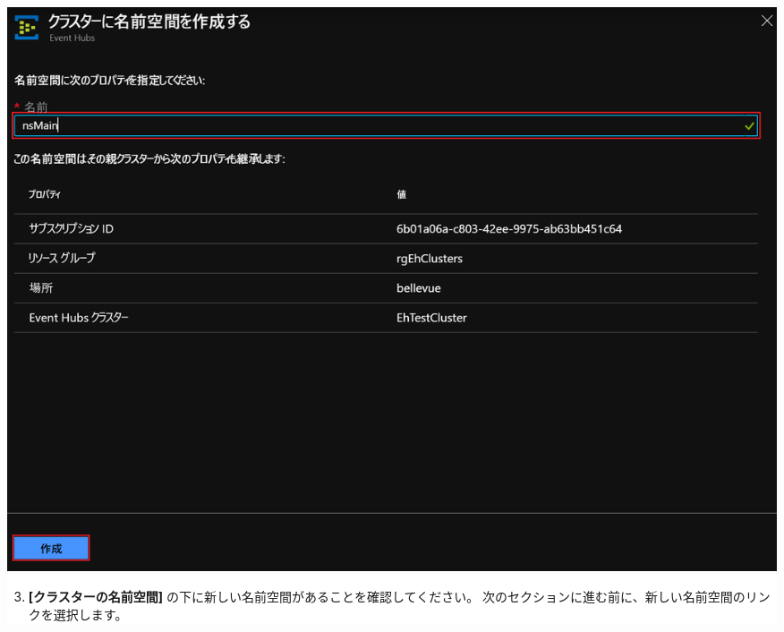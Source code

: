    [![Event Hubs クラスター - 名前空間の作成](media/event-hubs-quickstart-cluster-portal/2-view-cluster-create-namespace.png)](media/event-hubs-quickstart-cluster-portal/2-view-cluster-create-namespace.png#lightbox)

3. **[クラスターの名前空間]** の下に新しい名前空間があることを確認してください。 次のセクションに進む前に、新しい名前空間のリンクを選択します。 
